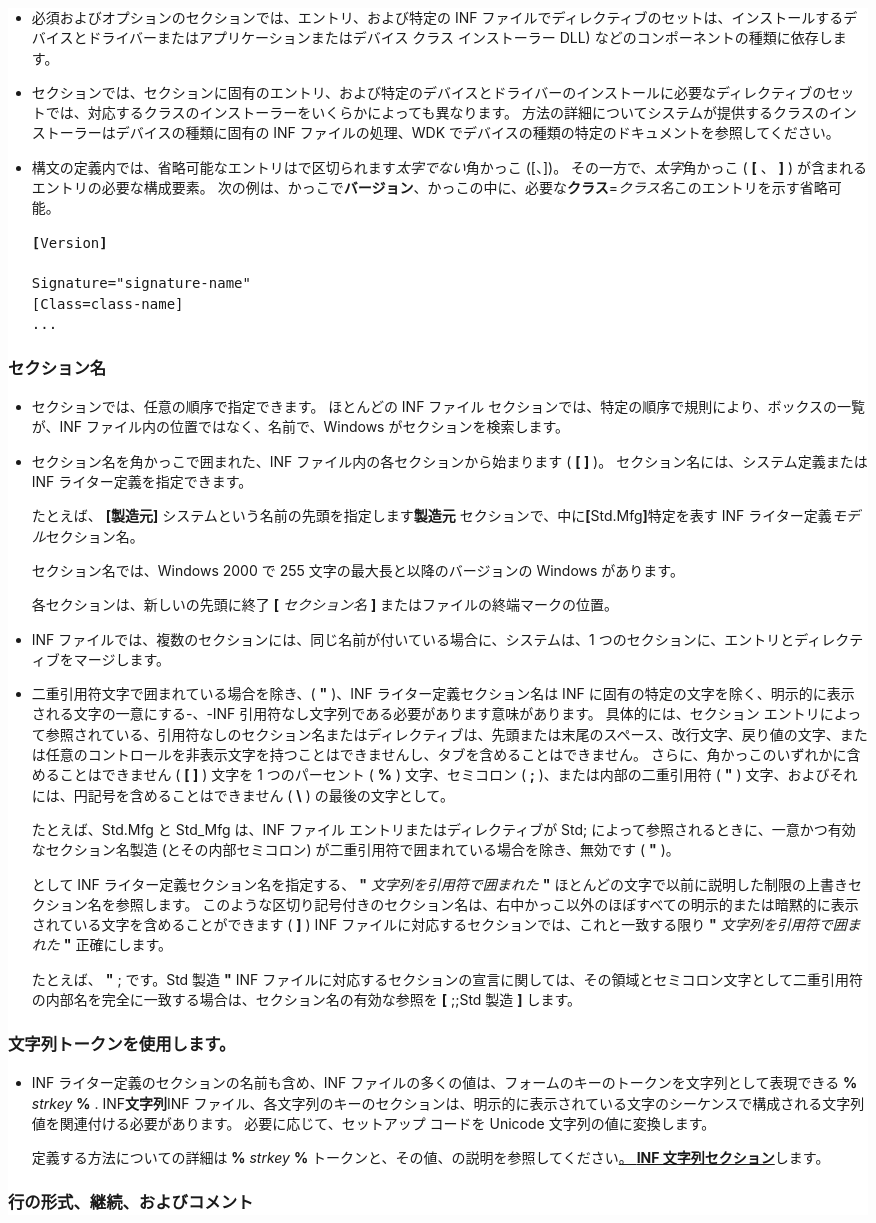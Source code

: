 - 必須およびオプションのセクションでは、エントリ、および特定の INF ファイルでディレクティブのセットは、インストールするデバイスとドライバーまたはアプリケーションまたはデバイス クラス インストーラー DLL) などのコンポーネントの種類に依存します。

- セクションでは、セクションに固有のエントリ、および特定のデバイスとドライバーのインストールに必要なディレクティブのセットでは、対応するクラスのインストーラーをいくらかによっても異なります。 方法の詳細についてシステムが提供するクラスのインストーラーはデバイスの種類に固有の INF ファイルの処理、WDK でデバイスの種類の特定のドキュメントを参照してください。

- 構文の定義内では、省略可能なエントリはで区切られます*太字でない*角かっこ (\[、\])。 その一方で、*太字*角かっこ ( **\[** 、 **\]** ) が含まれるエントリの必要な構成要素。 次の例は、かっこで**バージョン**、かっこの中に、必要な**クラス**=*クラス名*このエントリを示す省略可能。

  <pre>
  <b>[</b>Version<b>]</b>

  Signature="signature-name"
  [Class=class-name]
  ...
  </pre>

### <a href="" id="section-names"></a> セクション名

- セクションでは、任意の順序で指定できます。 ほとんどの INF ファイル セクションでは、特定の順序で規則により、ボックスの一覧が、INF ファイル内の位置ではなく、名前で、Windows がセクションを検索します。

- セクション名を角かっこで囲まれた、INF ファイル内の各セクションから始まります ( **\[ \]** )。 セクション名には、システム定義または INF ライター定義を指定できます。

  たとえば、 **\[製造元\]** システムという名前の先頭を指定します**製造元** セクションで、中に<strong>\[</strong>Std.Mfg<strong>\]</strong>特定を表す INF ライター定義*モデル*セクション名。

  セクション名では、Windows 2000 で 255 文字の最大長と以降のバージョンの Windows があります。

  各セクションは、新しいの先頭に終了 **\[** <em>セクション名</em> **\]** またはファイルの終端マークの位置。

- INF ファイルでは、複数のセクションには、同じ名前が付いている場合に、システムは、1 つのセクションに、エントリとディレクティブをマージします。

- 二重引用符文字で囲まれている場合を除き、( **"** )、INF ライター定義セクション名は INF に固有の特定の文字を除く、明示的に表示される文字の一意にする-、-INF 引用符なし文字列である必要があります意味があります。 具体的には、セクション エントリによって参照されている、引用符なしのセクション名またはディレクティブは、先頭または末尾のスペース、改行文字、戻り値の文字、または任意のコントロールを非表示文字を持つことはできませんし、タブを含めることはできません。 さらに、角かっこのいずれかに含めることはできません ( **\[ \]** ) 文字を 1 つのパーセント ( **%** ) 文字、セミコロン ( **;** )、または内部の二重引用符 ( **"** ) 文字、およびそれには、円記号を含めることはできません ( **\\** ) の最後の文字として。

  たとえば、Std.Mfg と Std_Mfg は、INF ファイル エントリまたはディレクティブが Std; によって参照されるときに、一意かつ有効なセクション名製造 (とその内部セミコロン) が二重引用符で囲まれている場合を除き、無効です ( **"** )。

  として INF ライター定義セクション名を指定する、 **"** <em>文字列を引用符で囲まれた</em> **"** ほとんどの文字で以前に説明した制限の上書きセクション名を参照します。 このような区切り記号付きのセクション名は、右中かっこ以外のほぼすべての明示的または暗黙的に表示されている文字を含めることができます ( **\]** ) INF ファイルに対応するセクションでは、これと一致する限り **"** <em>文字列を引用符で囲まれた</em> **"** 正確にします。

  たとえば、 **"** ; です。Std 製造 **"** INF ファイルに対応するセクションの宣言に関しては、その領域とセミコロン文字として二重引用符の内部名を完全に一致する場合は、セクション名の有効な参照を **\[** ;;Std 製造 **\]** します。

### <a href="" id="using-string-tokens"></a> 文字列トークンを使用します。

- INF ライター定義のセクションの名前も含め、INF ファイルの多くの値は、フォームのキーのトークンを文字列として表現できる **%** <em>strkey</em> **%** . INF**文字列**INF ファイル、各文字列のキーのセクションは、明示的に表示されている文字のシーケンスで構成される文字列値を関連付ける必要があります。 必要に応じて、セットアップ コードを Unicode 文字列の値に変換します。

  定義する方法についての詳細は **%** <em>strkey</em> **%** トークンと、その値、の説明を参照してください[。 **INF 文字列セクション**](inf-strings-section.md)します。

### <a href="" id="line-format--continuation--and-comments"></a> 行の形式、継続、およびコメント
